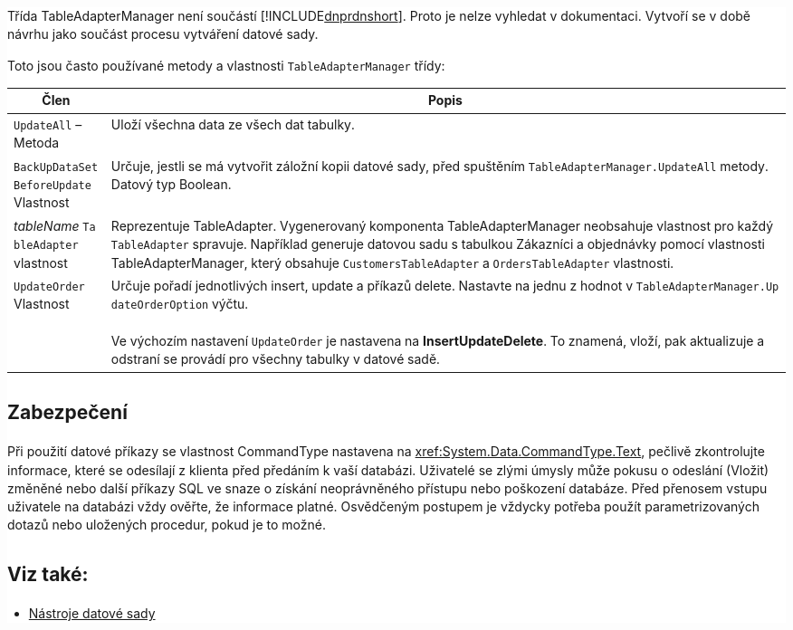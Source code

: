 Třída TableAdapterManager není součástí [!INCLUDE[dnprdnshort](../code-quality/includes/dnprdnshort_md.md)]. Proto je nelze vyhledat v dokumentaci. Vytvoří se v době návrhu jako součást procesu vytváření datové sady.

Toto jsou často používané metody a vlastnosti `TableAdapterManager` třídy:

|Člen|Popis|
|------------|-----------------|
|`UpdateAll` – Metoda|Uloží všechna data ze všech dat tabulky.|
|`BackUpDataSetBeforeUpdate` Vlastnost|Určuje, jestli se má vytvořit záložní kopii datové sady, před spuštěním `TableAdapterManager.UpdateAll` metody. Datový typ Boolean.|
|*tableName* `TableAdapter` vlastnost|Reprezentuje TableAdapter. Vygenerovaný komponenta TableAdapterManager neobsahuje vlastnost pro každý `TableAdapter` spravuje. Například generuje datovou sadu s tabulkou Zákazníci a objednávky pomocí vlastnosti TableAdapterManager, který obsahuje `CustomersTableAdapter` a `OrdersTableAdapter` vlastnosti.|
|`UpdateOrder` Vlastnost|Určuje pořadí jednotlivých insert, update a příkazů delete. Nastavte na jednu z hodnot v `TableAdapterManager.UpdateOrderOption` výčtu.<br /><br /> Ve výchozím nastavení `UpdateOrder` je nastavena na **InsertUpdateDelete**. To znamená, vloží, pak aktualizuje a odstraní se provádí pro všechny tabulky v datové sadě.|

## <a name="security"></a>Zabezpečení

Při použití datové příkazy se vlastnost CommandType nastavena na <xref:System.Data.CommandType.Text>, pečlivě zkontrolujte informace, které se odesílají z klienta před předáním k vaší databázi. Uživatelé se zlými úmysly může pokusu o odeslání (Vložit) změněné nebo další příkazy SQL ve snaze o získání neoprávněného přístupu nebo poškození databáze. Před přenosem vstupu uživatele na databázi vždy ověřte, že informace platné. Osvědčeným postupem je vždycky potřeba použít parametrizovaných dotazů nebo uložených procedur, pokud je to možné.

## <a name="see-also"></a>Viz také:

- [Nástroje datové sady](../data-tools/dataset-tools-in-visual-studio.md)
